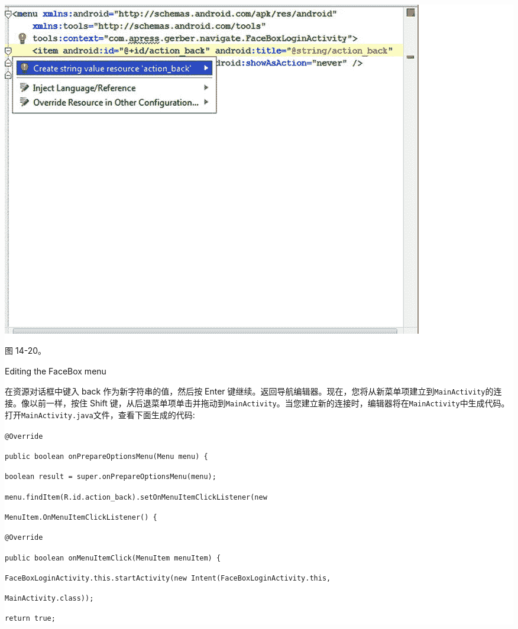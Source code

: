 ![A978-1-4302-6602-0_14_Fig20_HTML.jpg](img/A978-1-4302-6602-0_14_Fig20_HTML.jpg)

图 14-20。

Editing the FaceBox menu

在资源对话框中键入 back 作为新字符串的值，然后按 Enter 键继续。返回导航编辑器。现在，您将从新菜单项建立到`MainActivity`的连接。像以前一样，按住 Shift 键，从后退菜单项单击并拖动到`MainActivity`。当您建立新的连接时，编辑器将在`MainActivity`中生成代码。打开`MainActivity.java`文件，查看下面生成的代码:

`@Override`

`public boolean onPrepareOptionsMenu(Menu menu) {`

`boolean result = super.onPrepareOptionsMenu(menu);`

`menu.findItem(R.id.action_back).setOnMenuItemClickListener(new`

`MenuItem.OnMenuItemClickListener() {`

`@Override`

`public boolean onMenuItemClick(MenuItem menuItem) {`

`FaceBoxLoginActivity.this.startActivity(new Intent(FaceBoxLoginActivity.this,`

`MainActivity.class));`

`return true;`
